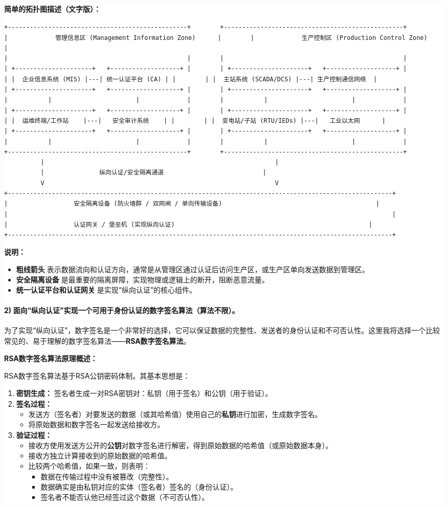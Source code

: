 **简单的拓扑图描述（文字版）：**

```
+-------------------------------------------------+        +-------------------------------------------------+
|             管理信息区 (Management Information Zone)      |        |             生产控制区 (Production Control Zone)        |
|                                                 |        |                                                 |
| +---------------------+   +-------------------+ |        | +---------------------+   +-------------------+ |
| |  企业信息系统 (MIS) |---| 统一认证平台 (CA) | |        | |  主站系统 (SCADA/DCS) |---| 生产控制通信网络  |
| +---------------------+   +-------------------+ |        | +---------------------+   +-------------------+ |
|           |                       |             |        |           |                       |             |
| +---------------------+   +-------------------+ |        | +---------------------+   +-------------------+ |
| |  运维终端/工作站    |---|   安全审计系统    | |        | |  变电站/子站 (RTU/IEDs) |---|   工业以太网      |
| +---------------------+   +-------------------+ |        | +---------------------+   +-------------------+ |
|           |                       |             |        |           |                       |             |
+-------------------------------------------------+        +-------------------------------------------------+
          |                                                               |
          |               纵向认证/安全隔离通道                           |
          V                                                               V
+---------------------------------------------------------------------------------------------------------+
|                  安全隔离设备 (防火墙群 / 双网闸 / 单向传输设备)                                          |
|                                                                                                         |
|                  认证网关 / 堡垒机 (实现纵向认证)                                                     |
+---------------------------------------------------------------------------------------------------------+
```

**说明：**

* **粗线箭头** 表示数据流向和认证方向，通常是从管理区通过认证后访问生产区，或生产区单向发送数据到管理区。
* **安全隔离设备** 是最重要的隔离屏障，实现物理或逻辑上的断开，阻断恶意流量。
* **统一认证平台和认证网关** 是实现“纵向认证”的核心组件。

#### 2) 面向“纵向认证”实现一个可用于身份认证的数字签名算法（算法不限）。

为了实现“纵向认证”，数字签名是一个非常好的选择，它可以保证数据的完整性、发送者的身份认证和不可否认性。这里我将选择一个比较常见的、易于理解的数字签名算法——**RSA数字签名算法**。

**RSA数字签名算法原理概述：**

RSA数字签名算法基于RSA公钥密码体制。其基本思想是：

1.  **密钥生成：** 签名者生成一对RSA密钥对：私钥（用于签名）和公钥（用于验证）。
2.  **签名过程：**
    * 发送方（签名者）对要发送的数据（或其哈希值）使用自己的**私钥**进行加密，生成数字签名。
    * 将原始数据和数字签名一起发送给接收方。
3.  **验证过程：**
    * 接收方使用发送方公开的**公钥**对数字签名进行解密，得到原始数据的哈希值（或原始数据本身）。
    * 接收方独立计算接收到的原始数据的哈希值。
    * 比较两个哈希值，如果一致，则表明：
        * 数据在传输过程中没有被篡改（完整性）。
        * 数据确实是由私钥对应的实体（签名者）签名的（身份认证）。
        * 签名者不能否认他已经签过这个数据（不可否认性）。
